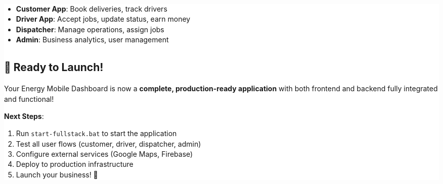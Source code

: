 - **Customer App**: Book deliveries, track drivers
- **Driver App**: Accept jobs, update status, earn money
- **Dispatcher**: Manage operations, assign jobs
- **Admin**: Business analytics, user management

## 🚀 **Ready to Launch!**

Your Energy Mobile Dashboard is now a **complete, production-ready application** with both frontend and backend fully integrated and functional!

**Next Steps**:
1. Run `start-fullstack.bat` to start the application
2. Test all user flows (customer, driver, dispatcher, admin)
3. Configure external services (Google Maps, Firebase)
4. Deploy to production infrastructure
5. Launch your business! 🎉
